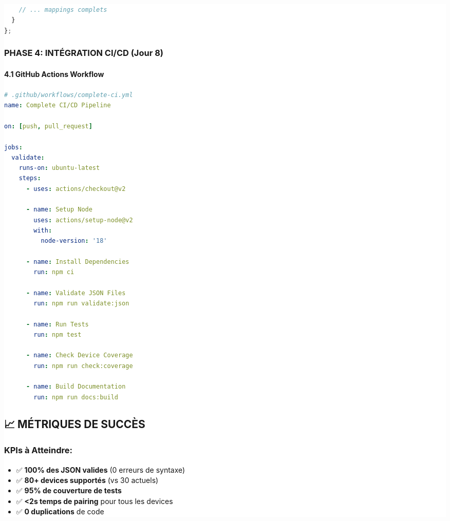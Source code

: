 ```javascript
    // ... mappings complets
  }
};
```

### PHASE 4: INTÉGRATION CI/CD (Jour 8)

#### 4.1 GitHub Actions Workflow
```yaml
# .github/workflows/complete-ci.yml
name: Complete CI/CD Pipeline

on: [push, pull_request]

jobs:
  validate:
    runs-on: ubuntu-latest
    steps:
      - uses: actions/checkout@v2
      
      - name: Setup Node
        uses: actions/setup-node@v2
        with:
          node-version: '18'
      
      - name: Install Dependencies
        run: npm ci
      
      - name: Validate JSON Files
        run: npm run validate:json
      
      - name: Run Tests
        run: npm test
      
      - name: Check Device Coverage
        run: npm run check:coverage
      
      - name: Build Documentation
        run: npm run docs:build
```

## 📈 MÉTRIQUES DE SUCCÈS

### KPIs à Atteindre:
- ✅ **100% des JSON valides** (0 erreurs de syntaxe)
- ✅ **80+ devices supportés** (vs 30 actuels)
- ✅ **95% de couverture de tests**
- ✅ **<2s temps de pairing** pour tous les devices
- ✅ **0 duplications** de code
